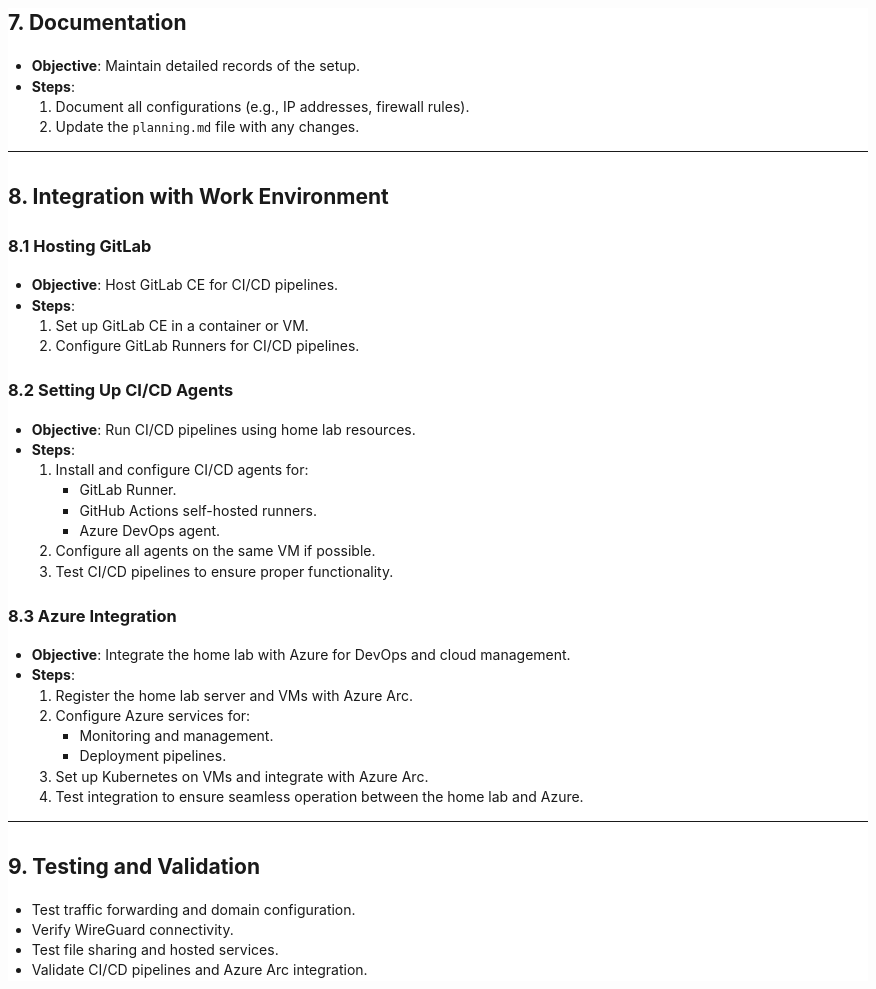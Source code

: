 
## 7. Documentation
- **Objective**: Maintain detailed records of the setup.
- **Steps**:
  1. Document all configurations (e.g., IP addresses, firewall rules).
  2. Update the `planning.md` file with any changes.

---

## 8. Integration with Work Environment

### 8.1 Hosting GitLab
- **Objective**: Host GitLab CE for CI/CD pipelines.
- **Steps**:
  1. Set up GitLab CE in a container or VM.
  2. Configure GitLab Runners for CI/CD pipelines.

### 8.2 Setting Up CI/CD Agents
- **Objective**: Run CI/CD pipelines using home lab resources.
- **Steps**:
  1. Install and configure CI/CD agents for:
     - GitLab Runner.
     - GitHub Actions self-hosted runners.
     - Azure DevOps agent.
  2. Configure all agents on the same VM if possible.
  3. Test CI/CD pipelines to ensure proper functionality.

### 8.3 Azure Integration
- **Objective**: Integrate the home lab with Azure for DevOps and cloud management.
- **Steps**:
  1. Register the home lab server and VMs with Azure Arc.
  2. Configure Azure services for:
     - Monitoring and management.
     - Deployment pipelines.
  3. Set up Kubernetes on VMs and integrate with Azure Arc.
  4. Test integration to ensure seamless operation between the home lab and Azure.

---

## 9. Testing and Validation
- Test traffic forwarding and domain configuration.
- Verify WireGuard connectivity.
- Test file sharing and hosted services.
- Validate CI/CD pipelines and Azure Arc integration.